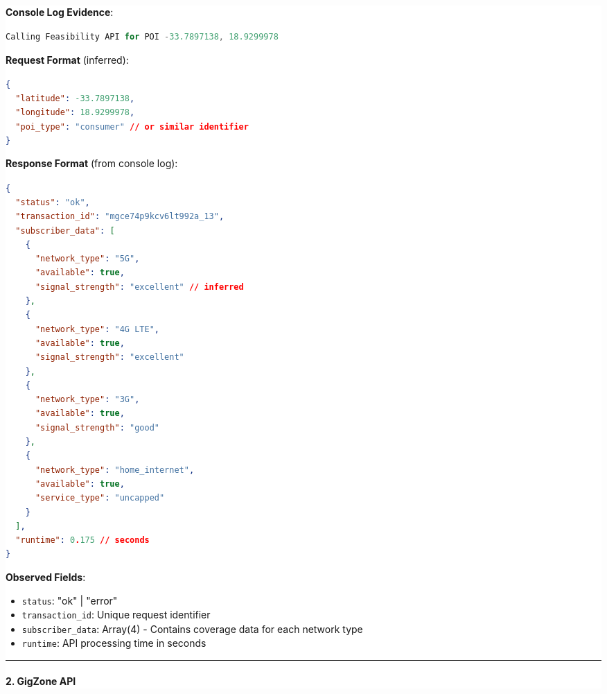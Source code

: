 **Console Log Evidence**:
```javascript
Calling Feasibility API for POI -33.7897138, 18.9299978
```

**Request Format** (inferred):
```json
{
  "latitude": -33.7897138,
  "longitude": 18.9299978,
  "poi_type": "consumer" // or similar identifier
}
```

**Response Format** (from console log):
```json
{
  "status": "ok",
  "transaction_id": "mgce74p9kcv6lt992a_13",
  "subscriber_data": [
    {
      "network_type": "5G",
      "available": true,
      "signal_strength": "excellent" // inferred
    },
    {
      "network_type": "4G LTE",
      "available": true,
      "signal_strength": "excellent"
    },
    {
      "network_type": "3G",
      "available": true,
      "signal_strength": "good"
    },
    {
      "network_type": "home_internet",
      "available": true,
      "service_type": "uncapped"
    }
  ],
  "runtime": 0.175 // seconds
}
```

**Observed Fields**:
- `status`: "ok" | "error"
- `transaction_id`: Unique request identifier
- `subscriber_data`: Array(4) - Contains coverage data for each network type
- `runtime`: API processing time in seconds

---

#### 2. GigZone API
